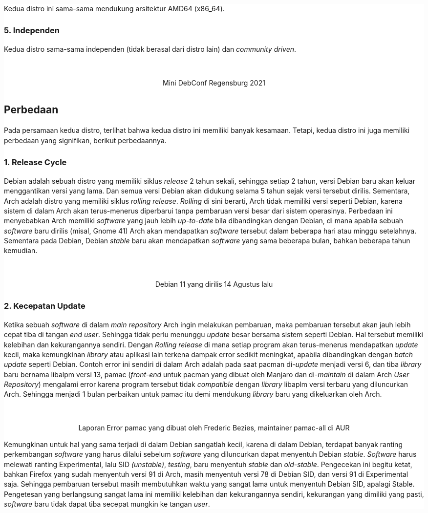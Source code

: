 Kedua distro ini sama-sama mendukung arsitektur AMD64 (x86_64).

### 5. Independen

Kedua distro sama-sama independen (tidak berasal dari distro lain) dan *community driven*.

<img src="https://github.com/Evan-aja/Blog-ku/raw/main/resource/Arch%20dan%20Debian%2C%20apa%20sih%C2%A0bedanya%3F/pic3.png" title="" alt="" data-align="center"/>

<p align="center">Mini DebConf Regensburg 2021</p>

## Perbedaan

Pada persamaan kedua distro, terlihat bahwa kedua distro ini memiliki banyak kesamaan. Tetapi, kedua distro ini juga memiliki perbedaan yang signifikan, berikut perbedaannya.

### 1. Release Cycle

Debian adalah sebuah distro yang memiliki siklus *release* 2 tahun sekali, sehingga setiap 2 tahun, versi Debian baru akan keluar menggantikan versi yang lama. Dan semua versi Debian akan didukung selama 5 tahun sejak versi tersebut dirilis. Sementara, Arch adalah distro yang memiliki siklus *rolling* *release*. *Rolling* di sini berarti, Arch tidak memiliki versi seperti Debian, karena sistem di dalam Arch akan terus-menerus diperbarui tanpa pembaruan versi besar dari sistem operasinya. Perbedaan ini menyebabkan Arch memiliki *software* yang jauh lebih *up-to-date* bila dibandingkan dengan Debian, di mana apabila sebuah *software* baru dirilis (misal, Gnome 41) Arch akan mendapatkan *software* tersebut dalam beberapa hari atau minggu setelahnya. Sementara pada Debian, Debian *stable* baru akan mendapatkan *software* yang sama beberapa bulan, bahkan beberapa tahun kemudian.

<img src="https://github.com/Evan-aja/Blog-ku/raw/main/resource/Arch%20dan%20Debian%2C%20apa%20sih%C2%A0bedanya%3F/pic4.png" title="" alt="" data-align="center"/>

<p align="center">Debian 11 yang dirilis 14 Agustus lalu</p>

### 2. Kecepatan Update

Ketika sebuah *software* di dalam *main repository* Arch ingin melakukan pembaruan, maka pembaruan tersebut akan jauh lebih cepat tiba di tangan *end user*. Sehingga tidak perlu menunggu *update* besar bersama sistem seperti Debian. Hal tersebut memiliki kelebihan dan kekurangannya sendiri. Dengan *Rolling release* di mana setiap program akan terus-menerus mendapatkan *update* kecil, maka kemungkinan *library* atau aplikasi lain terkena dampak error sedikit meningkat, apabila dibandingkan dengan *batch update* seperti Debian. Contoh error ini sendiri di dalam Arch adalah pada saat pacman di-*update* menjadi versi 6, dan tiba *library* baru bernama libalpm versi 13, pamac (*front-end* untuk pacman yang dibuat oleh Manjaro dan di-*maintain* di dalam Arch *User Repository*) mengalami error karena program tersebut tidak *compatible* dengan *library* libaplm versi terbaru yang diluncurkan Arch. Sehingga menjadi 1 bulan perbaikan untuk pamac itu demi mendukung *library* baru yang dikeluarkan oleh Arch.

<img src="https://github.com/Evan-aja/Blog-ku/raw/main/resource/Arch%20dan%20Debian%2C%20apa%20sih%C2%A0bedanya%3F/pic5.png" title="" alt="" data-align="center"/>

<p align="center">Laporan Error pamac yang dibuat oleh Frederic Bezies, maintainer pamac-all di AUR</p>

Kemungkinan untuk hal yang sama terjadi di dalam Debian sangatlah kecil, karena di dalam Debian, terdapat banyak ranting perkembangan *software* yang harus dilalui sebelum *software* yang diluncurkan dapat menyentuh Debian *stable*. *Software* harus melewati ranting Experimental, lalu SID *(unstable)*, *testing*, baru menyentuh *stable* dan *old-stable*. Pengecekan ini begitu ketat, bahkan Firefox yang sudah menyentuh versi 91 di Arch, masih menyentuh versi 78 di Debian SID, dan versi 91 di Experimental saja. Sehingga pembaruan tersebut masih membutuhkan waktu yang sangat lama untuk menyentuh Debian SID, apalagi Stable. Pengetesan yang berlangsung sangat lama ini memiliki kelebihan dan kekurangannya sendiri, kekurangan yang dimiliki yang pasti, *software* baru tidak dapat tiba secepat mungkin ke tangan *user*.
